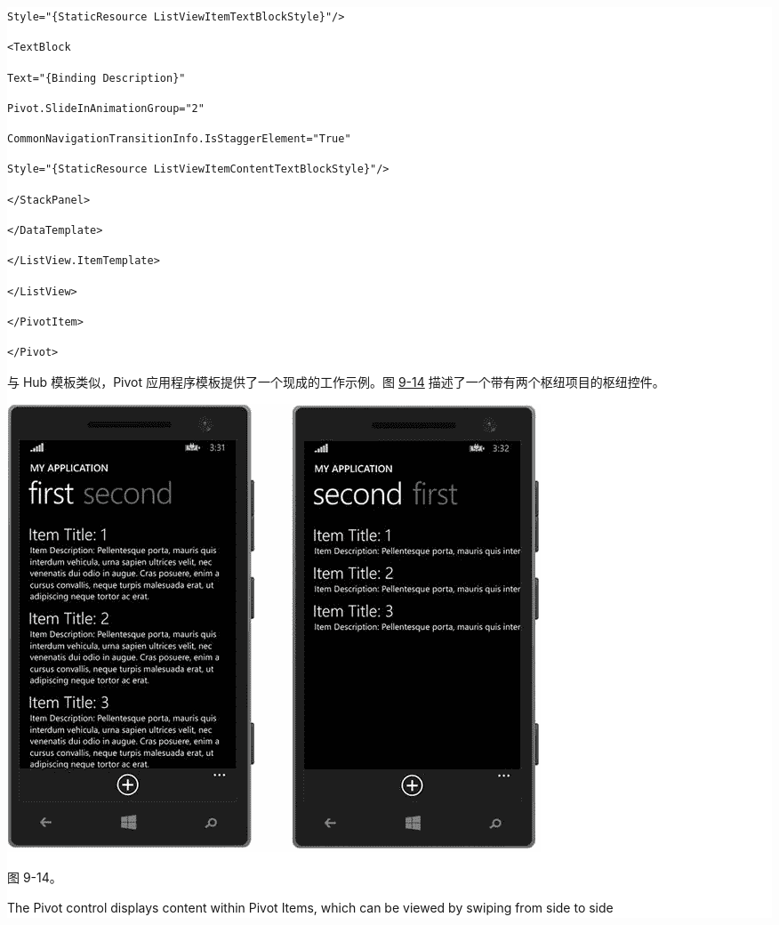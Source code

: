 `Style="{StaticResource ListViewItemTextBlockStyle}"/>`

`<TextBlock`

`Text="{Binding Description}"`

`Pivot.SlideInAnimationGroup="2"`

`CommonNavigationTransitionInfo.IsStaggerElement="True"`

`Style="{StaticResource ListViewItemContentTextBlockStyle}"/>`

`</StackPanel>`

`</DataTemplate>`

`</ListView.ItemTemplate>`

`</ListView>`

`</PivotItem>`

`</Pivot>`

与 Hub 模板类似，Pivot 应用程序模板提供了一个现成的工作示例。图 [9-14](#Fig14) 描述了一个带有两个枢纽项目的枢纽控件。

![A978-1-4302-6775-1_9_Fig14_HTML.jpg](img/A978-1-4302-6775-1_9_Fig14_HTML.jpg)

图 9-14。

The Pivot control displays content within Pivot Items, which can be viewed by swiping from side to side
